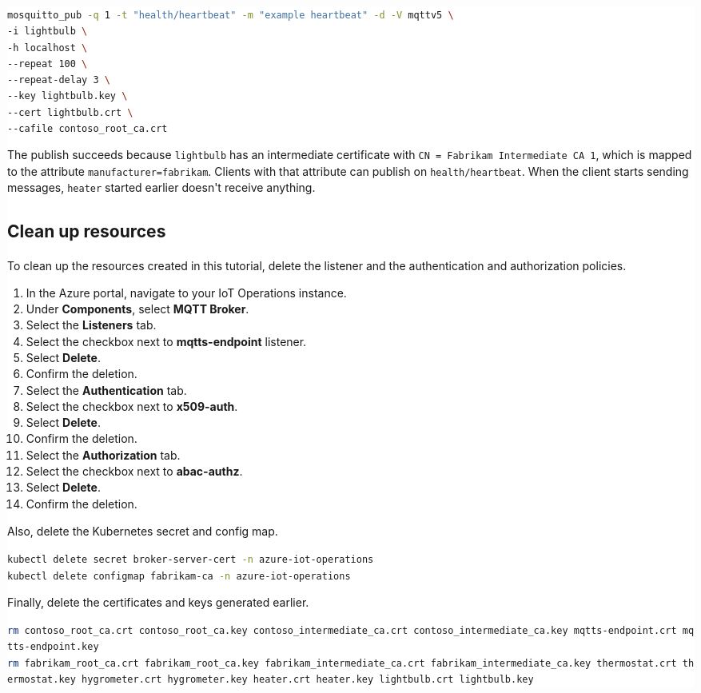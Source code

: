 ```sh
mosquitto_pub -q 1 -t "health/heartbeat" -m "example heartbeat" -d -V mqttv5 \
-i lightbulb \
-h localhost \
--repeat 100 \
--repeat-delay 3 \
--key lightbulb.key \
--cert lightbulb.crt \
--cafile contoso_root_ca.crt
```

The publish succeeds because `lightbulb` has an intermediate certificate with `CN = Fabrikam Intermediate CA 1`, which is mapped to the attribute `manufacturer=fabrikam`. Clients with that attribute can publish on `health/heartbeat`. When the client starts sending messages, `heater` started earlier doesn't receive anything.

## Clean up resources

To clean up the resources created in this tutorial, delete the listener and the authentication and authorization policies.

1. In the Azure portal, navigate to your IoT Operations instance.
1. Under **Components**, select **MQTT Broker**.
1. Select the **Listeners** tab.
1. Select the checkbox next to **mqtts-endpoint** listener.
1. Select **Delete**.
1. Confirm the deletion.
1. Select the **Authentication** tab.
1. Select the checkbox next to **x509-auth**.
1. Select **Delete**.
1. Confirm the deletion.
1. Select the **Authorization** tab.
1. Select the checkbox next to **abac-authz**.
1. Select **Delete**.
1. Confirm the deletion.

Also, delete the Kubernetes secret and config map.

```sh
kubectl delete secret broker-server-cert -n azure-iot-operations
kubectl delete configmap fabrikam-ca -n azure-iot-operations
```

Finally, delete the certificates and keys generated earlier.

```sh
rm contoso_root_ca.crt contoso_root_ca.key contoso_intermediate_ca.crt contoso_intermediate_ca.key mqtts-endpoint.crt mqtts-endpoint.key
rm fabrikam_root_ca.crt fabrikam_root_ca.key fabrikam_intermediate_ca.crt fabrikam_intermediate_ca.key thermostat.crt thermostat.key hygrometer.crt hygrometer.key heater.crt heater.key lightbulb.crt lightbulb.key
````
